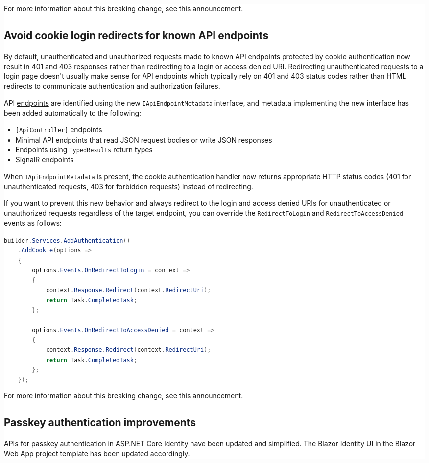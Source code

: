 For more information about this breaking change, see [this announcement](https://github.com/aspnet/Announcements/issues/524).

## Avoid cookie login redirects for known API endpoints

By default, unauthenticated and unauthorized requests made to known API endpoints protected by cookie authentication now result in 401 and 403 responses rather than redirecting to a login or access denied URI. Redirecting unauthenticated requests to a login page doesn't usually make sense for API endpoints which typically rely on 401 and 403 status codes rather than HTML redirects to communicate authentication and authorization failures.

API [endpoints](https://learn.microsoft.com/aspnet/core/fundamentals/routing) are identified using the new `IApiEndpointMetadata` interface, and metadata implementing the new interface has been added automatically to the following:

- `[ApiController]` endpoints
- Minimal API endpoints that read JSON request bodies or write JSON responses
- Endpoints using `TypedResults` return types
- SignalR endpoints

When `IApiEndpointMetadata` is present, the cookie authentication handler now returns appropriate HTTP status codes (401 for unauthenticated requests, 403 for forbidden requests) instead of redirecting.

If you want to prevent this new behavior and always redirect to the login and access denied URIs for unauthenticated or unauthorized requests regardless of the target endpoint, you can override the `RedirectToLogin` and `RedirectToAccessDenied` events as follows:

```csharp
builder.Services.AddAuthentication()
    .AddCookie(options =>
    {
        options.Events.OnRedirectToLogin = context =>
        {
            context.Response.Redirect(context.RedirectUri);
            return Task.CompletedTask;
        };

        options.Events.OnRedirectToAccessDenied = context =>
        {
            context.Response.Redirect(context.RedirectUri);
            return Task.CompletedTask;
        };
    });
```

For more information about this breaking change, see [this announcement](https://github.com/aspnet/Announcements/issues/525).

## Passkey authentication improvements

APIs for passkey authentication in ASP.NET Core Identity have been updated and simplified. The Blazor Identity UI in the Blazor Web App project template has been updated accordingly.
